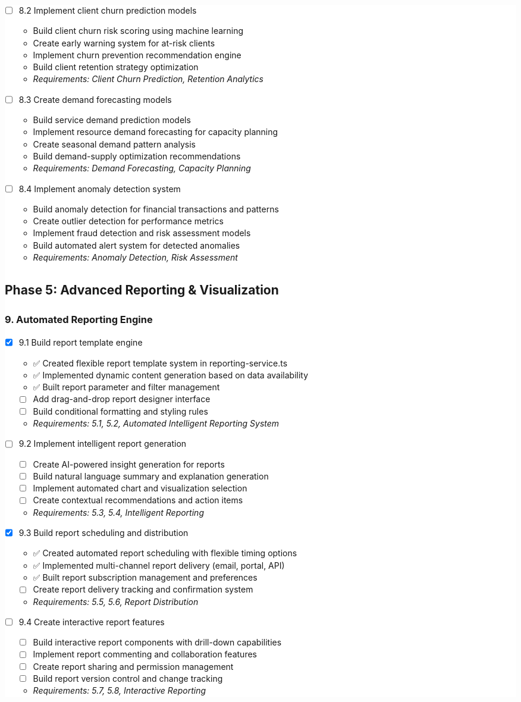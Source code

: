 - [ ] 8.2 Implement client churn prediction models
  - Build client churn risk scoring using machine learning
  - Create early warning system for at-risk clients
  - Implement churn prevention recommendation engine
  - Build client retention strategy optimization
  - _Requirements: Client Churn Prediction, Retention Analytics_

- [ ] 8.3 Create demand forecasting models
  - Build service demand prediction models
  - Implement resource demand forecasting for capacity planning
  - Create seasonal demand pattern analysis
  - Build demand-supply optimization recommendations
  - _Requirements: Demand Forecasting, Capacity Planning_

- [ ] 8.4 Implement anomaly detection system
  - Build anomaly detection for financial transactions and patterns
  - Create outlier detection for performance metrics
  - Implement fraud detection and risk assessment models
  - Build automated alert system for detected anomalies
  - _Requirements: Anomaly Detection, Risk Assessment_

## Phase 5: Advanced Reporting & Visualization

### 9. Automated Reporting Engine

- [x] 9.1 Build report template engine
  - ✅ Created flexible report template system in reporting-service.ts
  - ✅ Implemented dynamic content generation based on data availability
  - ✅ Built report parameter and filter management
  - [ ] Add drag-and-drop report designer interface
  - [ ] Build conditional formatting and styling rules
  - _Requirements: 5.1, 5.2, Automated Intelligent Reporting System_

- [ ] 9.2 Implement intelligent report generation
  - [ ] Create AI-powered insight generation for reports
  - [ ] Build natural language summary and explanation generation
  - [ ] Implement automated chart and visualization selection
  - [ ] Create contextual recommendations and action items
  - _Requirements: 5.3, 5.4, Intelligent Reporting_

- [x] 9.3 Build report scheduling and distribution
  - ✅ Created automated report scheduling with flexible timing options
  - ✅ Implemented multi-channel report delivery (email, portal, API)
  - ✅ Built report subscription management and preferences
  - [ ] Create report delivery tracking and confirmation system
  - _Requirements: 5.5, 5.6, Report Distribution_

- [ ] 9.4 Create interactive report features
  - [ ] Build interactive report components with drill-down capabilities
  - [ ] Implement report commenting and collaboration features
  - [ ] Create report sharing and permission management
  - [ ] Build report version control and change tracking
  - _Requirements: 5.7, 5.8, Interactive Reporting_
